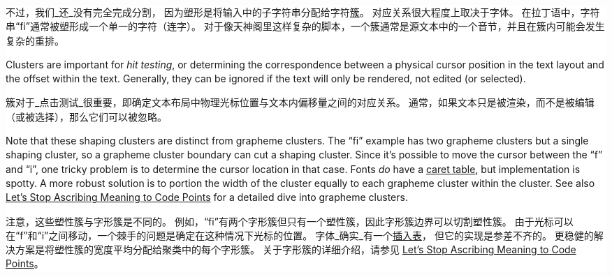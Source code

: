 </Text><Text lang='zh'>

不过，我们_还_没有完全完成分割，
因为塑形是将输入中的子字符串分配给字符[簇](https://harfbuzz.github.io/clusters.html)。
对应关系很大程度上取决于字体。
在拉丁语中，字符串“fi”通常被塑形成一个单一的字符（连字）。
对于像天神阁里这样复杂的脚本，一个簇通常是源文本中的一个音节，并且在簇内可能会发生复杂的重排。

</Text></Translation>


<Translation><Text source lang='en'>

Clusters are important for _hit testing_,
or determining the correspondence
between
a physical cursor position in the text layout
and
the offset within the text.
Generally, they can be ignored if the text will only be rendered, not edited (or selected).

</Text><Text lang='zh'>

簇对于_点击测试_很重要，即确定文本布局中物理光标位置与文本内偏移量之间的对应关系。
通常，如果文本只是被渲染，而不是被编辑（或被选择），那么它们可以被忽略。

</Text></Translation>


<Translation><Text source lang='en'>

Note that these shaping clusters are distinct from grapheme clusters.
The “fi” example has two grapheme clusters but a single shaping cluster,
so a grapheme cluster boundary can cut a shaping cluster.
Since it’s possible to move the cursor between the “f” and “i”,
one tricky problem is to determine the cursor location in that case.
Fonts _do_ have a [caret table](https://docs.microsoft.com/en-us/typography/opentype/spec/gdef#ligature-caret-list-table),
but implementation is spotty.
A more robust solution is to portion the width of the cluster equally to each grapheme cluster within the cluster.
See also [Let’s Stop Ascribing Meaning to Code Points](https://manishearth.github.io/blog/2017/01/14/stop-ascribing-meaning-to-unicode-code-points/)
for a detailed dive into grapheme clusters.

</Text><Text lang='zh'>

注意，这些塑性簇与字形簇是不同的。
例如，“fi”有两个字形簇但只有一个塑性簇，因此字形簇边界可以切割塑性簇。
由于光标可以在“f”和“i”之间移动，一个棘手的问题是确定在这种情况下光标的位置。
字体_确实_有一个[插入表](https://docs.microsoft.com/en-us/typography/opentype/spec/gdef#ligature-caret-list-table)，
但它的实现是参差不齐的。
更稳健的解决方案是将塑性簇的宽度平均分配给聚类中的每个字形簇。
关于字形簇的详细介绍，请参见
[Let’s Stop Ascribing Meaning to Code Points](https://manishearth.github.io/blog/2017/01/14/stop-ascribing-meaning-to-unicode-code-points/)。
